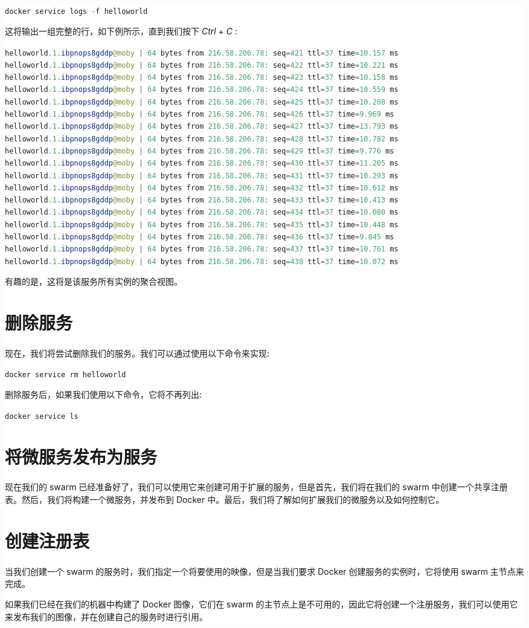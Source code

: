 ```java
docker service logs -f helloworld
```

这将输出一组完整的行，如下例所示，直到我们按下 *Ctrl* + *C* :

```java
helloworld.1.ibpnops8gddp@moby | 64 bytes from 216.58.206.78: seq=421 ttl=37 time=10.157 ms
helloworld.1.ibpnops8gddp@moby | 64 bytes from 216.58.206.78: seq=422 ttl=37 time=10.221 ms
helloworld.1.ibpnops8gddp@moby | 64 bytes from 216.58.206.78: seq=423 ttl=37 time=10.158 ms
helloworld.1.ibpnops8gddp@moby | 64 bytes from 216.58.206.78: seq=424 ttl=37 time=10.559 ms
helloworld.1.ibpnops8gddp@moby | 64 bytes from 216.58.206.78: seq=425 ttl=37 time=10.208 ms
helloworld.1.ibpnops8gddp@moby | 64 bytes from 216.58.206.78: seq=426 ttl=37 time=9.969 ms
helloworld.1.ibpnops8gddp@moby | 64 bytes from 216.58.206.78: seq=427 ttl=37 time=13.793 ms
helloworld.1.ibpnops8gddp@moby | 64 bytes from 216.58.206.78: seq=428 ttl=37 time=10.782 ms
helloworld.1.ibpnops8gddp@moby | 64 bytes from 216.58.206.78: seq=429 ttl=37 time=9.776 ms
helloworld.1.ibpnops8gddp@moby | 64 bytes from 216.58.206.78: seq=430 ttl=37 time=11.205 ms
helloworld.1.ibpnops8gddp@moby | 64 bytes from 216.58.206.78: seq=431 ttl=37 time=10.293 ms
helloworld.1.ibpnops8gddp@moby | 64 bytes from 216.58.206.78: seq=432 ttl=37 time=10.612 ms
helloworld.1.ibpnops8gddp@moby | 64 bytes from 216.58.206.78: seq=433 ttl=37 time=10.413 ms
helloworld.1.ibpnops8gddp@moby | 64 bytes from 216.58.206.78: seq=434 ttl=37 time=10.080 ms
helloworld.1.ibpnops8gddp@moby | 64 bytes from 216.58.206.78: seq=435 ttl=37 time=10.448 ms
helloworld.1.ibpnops8gddp@moby | 64 bytes from 216.58.206.78: seq=436 ttl=37 time=9.845 ms
helloworld.1.ibpnops8gddp@moby | 64 bytes from 216.58.206.78: seq=437 ttl=37 time=10.761 ms
helloworld.1.ibpnops8gddp@moby | 64 bytes from 216.58.206.78: seq=438 ttl=37 time=10.072 ms
```

有趣的是，这将是该服务所有实例的聚合视图。

# 删除服务

现在，我们将尝试删除我们的服务。我们可以通过使用以下命令来实现:

```java
docker service rm helloworld
```

删除服务后，如果我们使用以下命令，它将不再列出:

```java
docker service ls
```

# 将微服务发布为服务

现在我们的 swarm 已经准备好了，我们可以使用它来创建可用于扩展的服务，但是首先，我们将在我们的 swarm 中创建一个共享注册表。然后，我们将构建一个微服务，并发布到 Docker 中。最后，我们将了解如何扩展我们的微服务以及如何控制它。

# 创建注册表

当我们创建一个 swarm 的服务时，我们指定一个将要使用的映像，但是当我们要求 Docker 创建服务的实例时，它将使用 swarm 主节点来完成。

如果我们已经在我们的机器中构建了 Docker 图像，它们在 swarm 的主节点上是不可用的，因此它将创建一个注册服务，我们可以使用它来发布我们的图像，并在创建自己的服务时进行引用。
